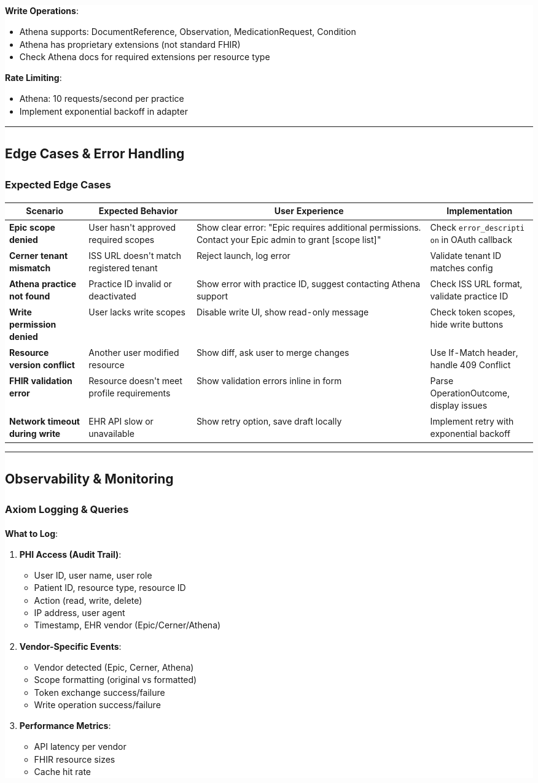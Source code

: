 **Write Operations**:
- Athena supports: DocumentReference, Observation, MedicationRequest, Condition
- Athena has proprietary extensions (not standard FHIR)
- Check Athena docs for required extensions per resource type

**Rate Limiting**:
- Athena: 10 requests/second per practice
- Implement exponential backoff in adapter

---

## Edge Cases & Error Handling

### Expected Edge Cases

| Scenario | Expected Behavior | User Experience | Implementation |
|----------|------------------|-----------------|----------------|
| **Epic scope denied** | User hasn't approved required scopes | Show clear error: "Epic requires additional permissions. Contact your Epic admin to grant [scope list]" | Check `error_description` in OAuth callback |
| **Cerner tenant mismatch** | ISS URL doesn't match registered tenant | Reject launch, log error | Validate tenant ID matches config |
| **Athena practice not found** | Practice ID invalid or deactivated | Show error with practice ID, suggest contacting Athena support | Check ISS URL format, validate practice ID |
| **Write permission denied** | User lacks write scopes | Disable write UI, show read-only message | Check token scopes, hide write buttons |
| **Resource version conflict** | Another user modified resource | Show diff, ask user to merge changes | Use If-Match header, handle 409 Conflict |
| **FHIR validation error** | Resource doesn't meet profile requirements | Show validation errors inline in form | Parse OperationOutcome, display issues |
| **Network timeout during write** | EHR API slow or unavailable | Show retry option, save draft locally | Implement retry with exponential backoff |

---

## Observability & Monitoring

### Axiom Logging & Queries

**What to Log**:

1. **PHI Access (Audit Trail)**:
   - User ID, user name, user role
   - Patient ID, resource type, resource ID
   - Action (read, write, delete)
   - IP address, user agent
   - Timestamp, EHR vendor (Epic/Cerner/Athena)

2. **Vendor-Specific Events**:
   - Vendor detected (Epic, Cerner, Athena)
   - Scope formatting (original vs formatted)
   - Token exchange success/failure
   - Write operation success/failure

3. **Performance Metrics**:
   - API latency per vendor
   - FHIR resource sizes
   - Cache hit rate
